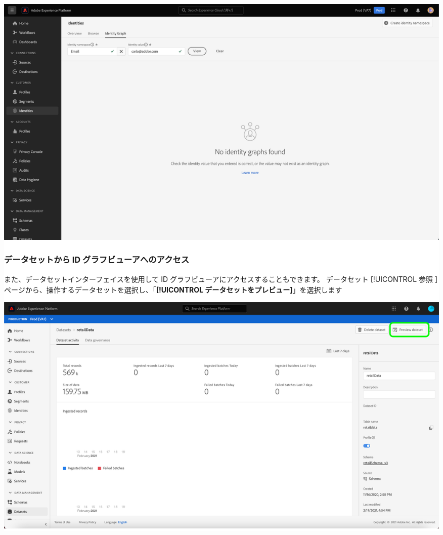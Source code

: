 ![&#x200B; エラー画面 &#x200B;](../images/graph-viewer/error-screen.png)

### データセットから ID グラフビューアへのアクセス

また、データセットインターフェイスを使用して ID グラフビューアにアクセスすることもできます。 データセット [!UICONTROL &#x200B; 参照 &#x200B;] ページから、操作するデータセットを選択し、「**[!UICONTROL データセットをプレビュー]**」を選択します

![&#x200B; データセットをプレビュー &#x200B;](../images/identity-graph-viewer/preview-dataset.png)

